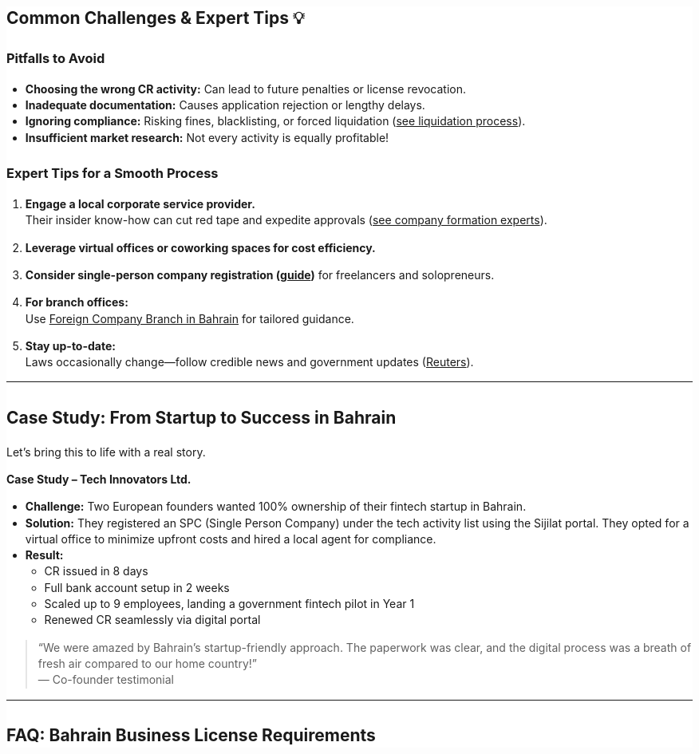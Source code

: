 
## Common Challenges & Expert Tips 💡

### Pitfalls to Avoid

- **Choosing the wrong CR activity:** Can lead to future penalties or license revocation.
- **Inadequate documentation:** Causes application rejection or lengthy delays.
- **Ignoring compliance:** Risking fines, blacklisting, or forced liquidation ([see liquidation process](https://keylinkbh.com/company-liquidation-in-bahrain/)).
- **Insufficient market research:** Not every activity is equally profitable!

### Expert Tips for a Smooth Process

1. **Engage a local corporate service provider.**  
   Their insider know-how can cut red tape and expedite approvals ([see company formation experts](https://keylinkbh.com/company-incorporation-in-bahrain/)).

2. **Leverage virtual offices or coworking spaces for cost efficiency.**

3. **Consider single-person company registration ([guide](https://keylinkbh.com/single-person-company-in-bahrain/))** for freelancers and solopreneurs.

4. **For branch offices:**  
   Use [Foreign Company Branch in Bahrain](https://keylinkbh.com/foreign-company-branch-in-bahrain/) for tailored guidance.

5. **Stay up-to-date:**  
   Laws occasionally change—follow credible news and government updates ([Reuters](https://www.reuters.com/)).

---

## Case Study: From Startup to Success in Bahrain

Let’s bring this to life with a real story.

**Case Study – Tech Innovators Ltd.**  

- **Challenge:** Two European founders wanted 100% ownership of their fintech startup in Bahrain.
- **Solution:** They registered an SPC (Single Person Company) under the tech activity list using the Sijilat portal. They opted for a virtual office to minimize upfront costs and hired a local agent for compliance.
- **Result:**  
    - CR issued in 8 days  
    - Full bank account setup in 2 weeks  
    - Scaled up to 9 employees, landing a government fintech pilot in Year 1  
    - Renewed CR seamlessly via digital portal

> “We were amazed by Bahrain’s startup-friendly approach. The paperwork was clear, and the digital process was a breath of fresh air compared to our home country!”  
> — Co-founder testimonial

---

## FAQ: Bahrain Business License Requirements
